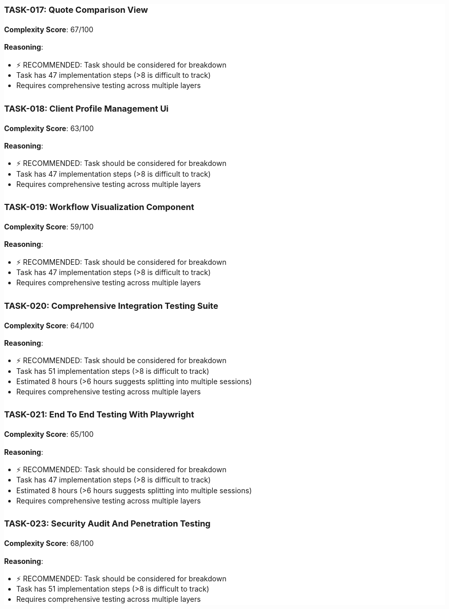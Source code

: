 ### TASK-017: Quote Comparison View

**Complexity Score**: 67/100

**Reasoning**:
- ⚡ RECOMMENDED: Task should be considered for breakdown
- Task has 47 implementation steps (>8 is difficult to track)
- Requires comprehensive testing across multiple layers

### TASK-018: Client Profile Management Ui

**Complexity Score**: 63/100

**Reasoning**:
- ⚡ RECOMMENDED: Task should be considered for breakdown
- Task has 47 implementation steps (>8 is difficult to track)
- Requires comprehensive testing across multiple layers

### TASK-019: Workflow Visualization Component

**Complexity Score**: 59/100

**Reasoning**:
- ⚡ RECOMMENDED: Task should be considered for breakdown
- Task has 47 implementation steps (>8 is difficult to track)
- Requires comprehensive testing across multiple layers

### TASK-020: Comprehensive Integration Testing Suite

**Complexity Score**: 64/100

**Reasoning**:
- ⚡ RECOMMENDED: Task should be considered for breakdown
- Task has 51 implementation steps (>8 is difficult to track)
- Estimated 8 hours (>6 hours suggests splitting into multiple sessions)
- Requires comprehensive testing across multiple layers

### TASK-021: End To End Testing With Playwright

**Complexity Score**: 65/100

**Reasoning**:
- ⚡ RECOMMENDED: Task should be considered for breakdown
- Task has 47 implementation steps (>8 is difficult to track)
- Estimated 8 hours (>6 hours suggests splitting into multiple sessions)
- Requires comprehensive testing across multiple layers

### TASK-023: Security Audit And Penetration Testing

**Complexity Score**: 68/100

**Reasoning**:
- ⚡ RECOMMENDED: Task should be considered for breakdown
- Task has 51 implementation steps (>8 is difficult to track)
- Requires comprehensive testing across multiple layers
